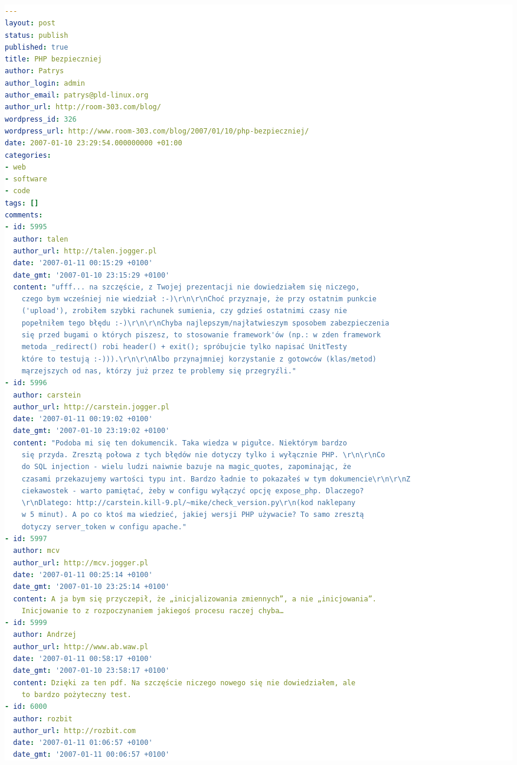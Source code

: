 ```yaml
---
layout: post
status: publish
published: true
title: PHP bezpieczniej
author: Patrys
author_login: admin
author_email: patrys@pld-linux.org
author_url: http://room-303.com/blog/
wordpress_id: 326
wordpress_url: http://www.room-303.com/blog/2007/01/10/php-bezpieczniej/
date: 2007-01-10 23:29:54.000000000 +01:00
categories:
- web
- software
- code
tags: []
comments:
- id: 5995
  author: talen
  author_url: http://talen.jogger.pl
  date: '2007-01-11 00:15:29 +0100'
  date_gmt: '2007-01-10 23:15:29 +0100'
  content: "ufff... na szczęście, z Twojej prezentacji nie dowiedziałem się niczego,
    czego bym wcześniej nie wiedział :-)\r\n\r\nChoć przyznaje, że przy ostatnim punkcie
    ('upload'), zrobiłem szybki rachunek sumienia, czy gdzieś ostatnimi czasy nie
    popełniłem tego błędu :-)\r\n\r\nChyba najlepszym/najłatwieszym sposobem zabezpieczenia
    się przed bugami o których piszesz, to stosowanie framework'ów (np.: w zden framework
    metoda _redirect() robi header() + exit(); spróbujcie tylko napisać UnitTesty
    które to testują :-))).\r\n\r\nAlbo przynajmniej korzystanie z gotowców (klas/metod)
    mąrzejszych od nas, którzy już przez te problemy się przegryźli."
- id: 5996
  author: carstein
  author_url: http://carstein.jogger.pl
  date: '2007-01-11 00:19:02 +0100'
  date_gmt: '2007-01-10 23:19:02 +0100'
  content: "Podoba mi się ten dokumencik. Taka wiedza w pigułce. Niektórym bardzo
    się przyda. Zresztą połowa z tych błędów nie dotyczy tylko i wyłącznie PHP. \r\n\r\nCo
    do SQL injection - wielu ludzi naiwnie bazuje na magic_quotes, zapominając, że
    czasami przekazujemy wartości typu int. Bardzo ładnie to pokazałeś w tym dokumencie\r\n\r\nZ
    ciekawostek - warto pamiętać, żeby w configu wyłączyć opcję expose_php. Dlaczego?
    \r\nDlatego: http://carstein.kill-9.pl/~mike/check_version.py\r\n(kod naklepany
    w 5 minut). A po co ktoś ma wiedzieć, jakiej wersji PHP używacie? To samo zresztą
    dotyczy server_token w configu apache."
- id: 5997
  author: mcv
  author_url: http://mcv.jogger.pl
  date: '2007-01-11 00:25:14 +0100'
  date_gmt: '2007-01-10 23:25:14 +0100'
  content: A ja bym się przyczepił, że „inicjalizowania zmiennych”, a nie „inicjowania”.
    Inicjowanie to z rozpoczynaniem jakiegoś procesu raczej chyba…
- id: 5999
  author: Andrzej
  author_url: http://www.ab.waw.pl
  date: '2007-01-11 00:58:17 +0100'
  date_gmt: '2007-01-10 23:58:17 +0100'
  content: Dzięki za ten pdf. Na szczęście niczego nowego się nie dowiedziałem, ale
    to bardzo pożyteczny test.
- id: 6000
  author: rozbit
  author_url: http://rozbit.com
  date: '2007-01-11 01:06:57 +0100'
  date_gmt: '2007-01-11 00:06:57 +0100'
```